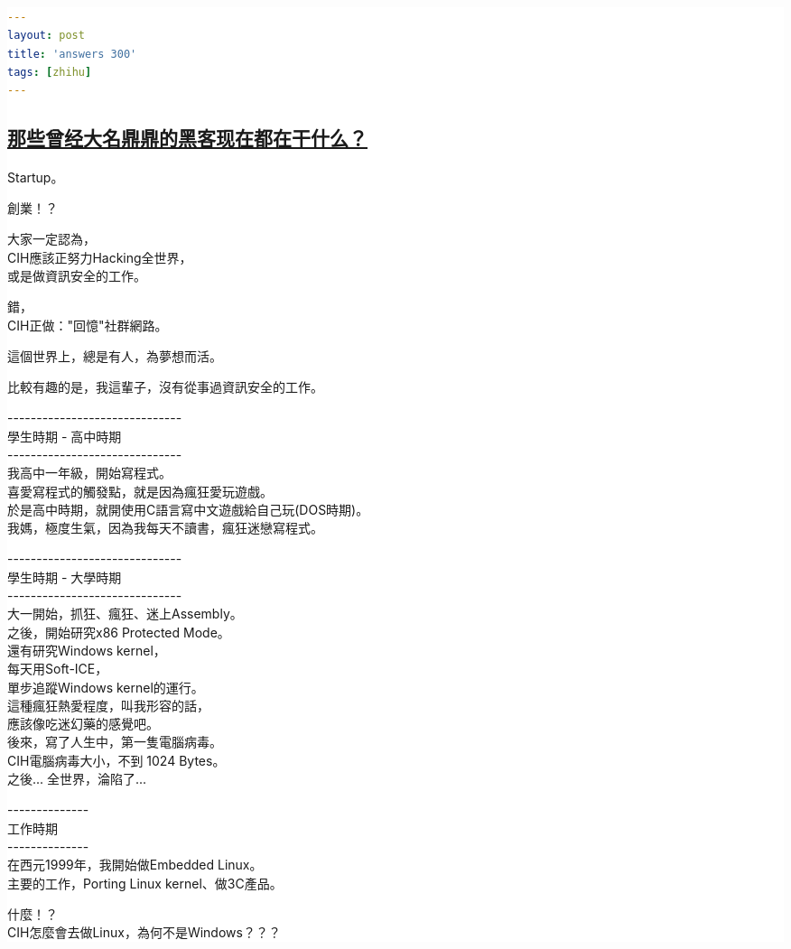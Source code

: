 ```yaml
---
layout: post
title: 'answers 300'
tags: [zhihu]
---
```

## [那些曾经大名鼎鼎的黑客现在都在干什么？](https://www.zhihu.com/question/31425611/answer/52454043)
Startup。  
  
創業！？  
  
大家一定認為，  
CIH應該正努力Hacking全世界，  
或是做資訊安全的工作。  
  
錯，  
CIH正做："回憶"社群網路。  
  
這個世界上，總是有人，為夢想而活。  
  
比較有趣的是，我這輩子，沒有從事過資訊安全的工作。  
  
\------------------------------  
學生時期 \- 高中時期  
\------------------------------  
我高中一年級，開始寫程式。  
喜愛寫程式的觸發點，就是因為瘋狂愛玩遊戲。  
於是高中時期，就開使用C語言寫中文遊戲給自己玩(DOS時期)。  
我媽，極度生氣，因為我每天不讀書，瘋狂迷戀寫程式。  
  
\------------------------------  
學生時期 \- 大學時期  
\------------------------------  
大一開始，抓狂、瘋狂、迷上Assembly。  
之後，開始研究x86 Protected Mode。  
還有研究Windows kernel，  
每天用Soft-ICE，  
單步追蹤Windows kernel的運行。  
這種瘋狂熱愛程度，叫我形容的話，  
應該像吃迷幻藥的感覺吧。  
後來，寫了人生中，第一隻電腦病毒。  
CIH電腦病毒大小，不到 1024 Bytes。  
之後... 全世界，淪陷了...  
  
\--------------  
工作時期  
\--------------  
在西元1999年，我開始做Embedded Linux。  
主要的工作，Porting Linux kernel、做3C產品。  
  
什麼！？  
CIH怎麼會去做Linux，為何不是Windows？？？  
  
